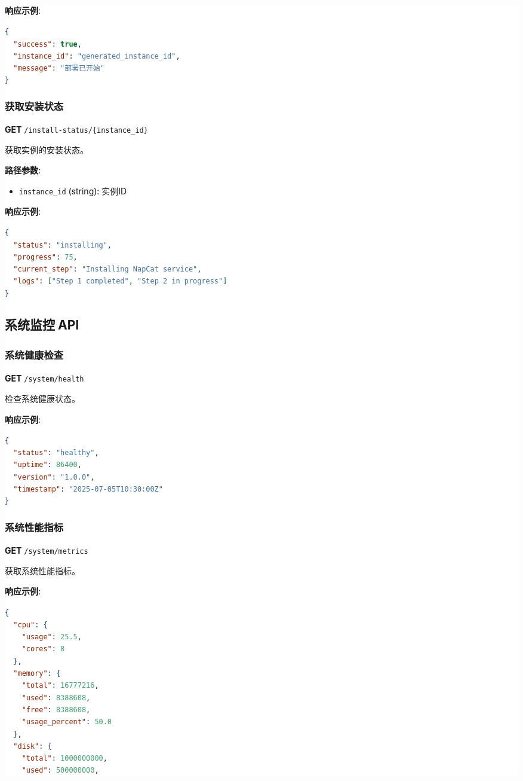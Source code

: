 **响应示例**:
```json
{
  "success": true,
  "instance_id": "generated_instance_id",
  "message": "部署已开始"
}
```

### 获取安装状态

**GET** `/install-status/{instance_id}`

获取实例的安装状态。

**路径参数**:
- `instance_id` (string): 实例ID

**响应示例**:
```json
{
  "status": "installing",
  "progress": 75,
  "current_step": "Installing NapCat service",
  "logs": ["Step 1 completed", "Step 2 in progress"]
}
```

## 系统监控 API

### 系统健康检查

**GET** `/system/health`

检查系统健康状态。

**响应示例**:
```json
{
  "status": "healthy",
  "uptime": 86400,
  "version": "1.0.0",
  "timestamp": "2025-07-05T10:30:00Z"
}
```

### 系统性能指标

**GET** `/system/metrics`

获取系统性能指标。

**响应示例**:
```json
{
  "cpu": {
    "usage": 25.5,
    "cores": 8
  },
  "memory": {
    "total": 16777216,
    "used": 8388608,
    "free": 8388608,
    "usage_percent": 50.0
  },
  "disk": {
    "total": 1000000000,
    "used": 500000000,
```